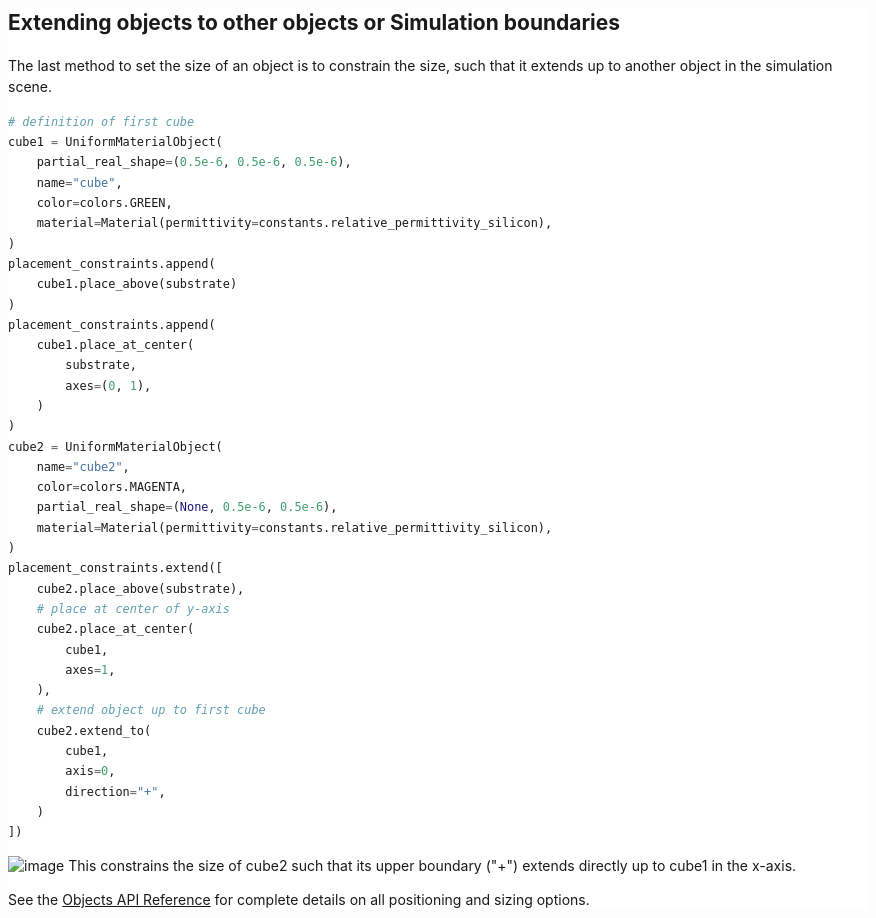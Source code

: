 ## Extending objects to other objects or Simulation boundaries
The last method to set the size of an object is to constrain the size, such that it extends up to another object in the simulation scene.

```python
# definition of first cube
cube1 = UniformMaterialObject(
    partial_real_shape=(0.5e-6, 0.5e-6, 0.5e-6),
    name="cube",
    color=colors.GREEN,
    material=Material(permittivity=constants.relative_permittivity_silicon),
)
placement_constraints.append(
    cube1.place_above(substrate)
)
placement_constraints.append(
    cube1.place_at_center(
        substrate,
        axes=(0, 1),
    )
)
cube2 = UniformMaterialObject(
    name="cube2",
    color=colors.MAGENTA,
    partial_real_shape=(None, 0.5e-6, 0.5e-6),
    material=Material(permittivity=constants.relative_permittivity_silicon),
)
placement_constraints.extend([
    cube2.place_above(substrate),
    # place at center of y-axis
    cube2.place_at_center(
        cube1,
        axes=1,
    ),
    # extend object up to first cube
    cube2.extend_to(
        cube1,
        axis=0,
        direction="+",
    )
])
```
![image](../img/setup_9.png)
This constrains the size of cube2 such that its upper boundary ("+") extends directly up to cube1 in the x-axis.

See the [Objects API Reference](../api/objects/index.md) for complete details on all positioning and sizing options.





